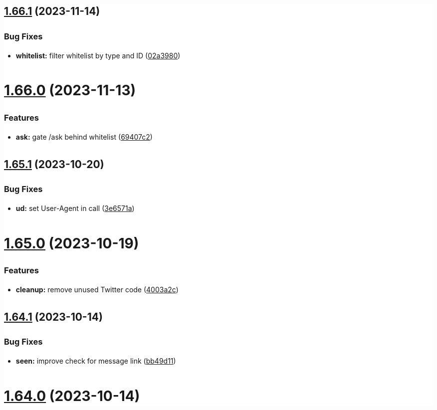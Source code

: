 ## [1.66.1](https://github.com/obviyus/SuperSeriousBot/compare/v1.66.0...v1.66.1) (2023-11-14)


### Bug Fixes

* **whitelist:** filter whitelist by type and ID ([02a3980](https://github.com/obviyus/SuperSeriousBot/commit/02a39801a5ea706ac5d254d937986584b1e13c51))

# [1.66.0](https://github.com/obviyus/SuperSeriousBot/compare/v1.65.1...v1.66.0) (2023-11-13)


### Features

* **ask:** gate /ask behind whitelist ([69407c2](https://github.com/obviyus/SuperSeriousBot/commit/69407c20182f03aad67997576fe6475be51cdc46))

## [1.65.1](https://github.com/obviyus/SuperSeriousBot/compare/v1.65.0...v1.65.1) (2023-10-20)


### Bug Fixes

* **ud:** set User-Agent in call ([3e6571a](https://github.com/obviyus/SuperSeriousBot/commit/3e6571aa034aca370b4d37da2eea5e2c366ba54b))

# [1.65.0](https://github.com/obviyus/SuperSeriousBot/compare/v1.64.1...v1.65.0) (2023-10-19)


### Features

* **cleanup:** remove unused Twitter code ([4003a2c](https://github.com/obviyus/SuperSeriousBot/commit/4003a2cdc70f8e5e2fe3a209ca37298c5e45ca15))

## [1.64.1](https://github.com/obviyus/SuperSeriousBot/compare/v1.64.0...v1.64.1) (2023-10-14)


### Bug Fixes

* **seen:** improve check for message link ([bb49d11](https://github.com/obviyus/SuperSeriousBot/commit/bb49d114ed030bb8601d4a132f9a2c2a79a3c056))

# [1.64.0](https://github.com/obviyus/SuperSeriousBot/compare/v1.63.2...v1.64.0) (2023-10-14)

